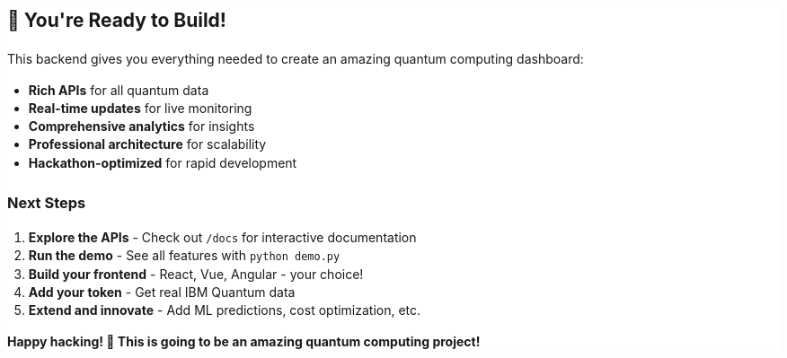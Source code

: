 ## 🎉 You're Ready to Build!

This backend gives you everything needed to create an amazing quantum computing dashboard:

- **Rich APIs** for all quantum data
- **Real-time updates** for live monitoring
- **Comprehensive analytics** for insights
- **Professional architecture** for scalability
- **Hackathon-optimized** for rapid development

### Next Steps
1. **Explore the APIs** - Check out `/docs` for interactive documentation
2. **Run the demo** - See all features with `python demo.py`
3. **Build your frontend** - React, Vue, Angular - your choice!
4. **Add your token** - Get real IBM Quantum data
5. **Extend and innovate** - Add ML predictions, cost optimization, etc.

**Happy hacking! 🚀 This is going to be an amazing quantum computing project!**
